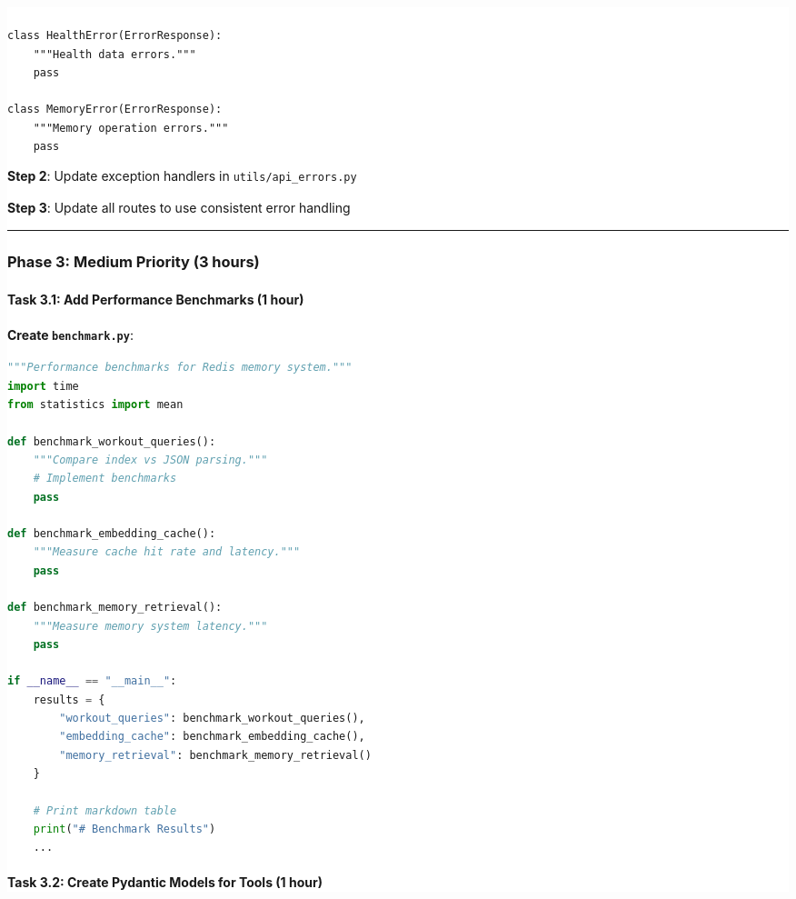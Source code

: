 ```

class HealthError(ErrorResponse):
    """Health data errors."""
    pass

class MemoryError(ErrorResponse):
    """Memory operation errors."""
    pass
```

**Step 2**: Update exception handlers in `utils/api_errors.py`

**Step 3**: Update all routes to use consistent error handling

---

### **Phase 3: Medium Priority (3 hours)**

#### Task 3.1: Add Performance Benchmarks (1 hour)

**Create `benchmark.py`**:
```python
"""Performance benchmarks for Redis memory system."""
import time
from statistics import mean

def benchmark_workout_queries():
    """Compare index vs JSON parsing."""
    # Implement benchmarks
    pass

def benchmark_embedding_cache():
    """Measure cache hit rate and latency."""
    pass

def benchmark_memory_retrieval():
    """Measure memory system latency."""
    pass

if __name__ == "__main__":
    results = {
        "workout_queries": benchmark_workout_queries(),
        "embedding_cache": benchmark_embedding_cache(),
        "memory_retrieval": benchmark_memory_retrieval()
    }

    # Print markdown table
    print("# Benchmark Results")
    ...
```

#### Task 3.2: Create Pydantic Models for Tools (1 hour)

